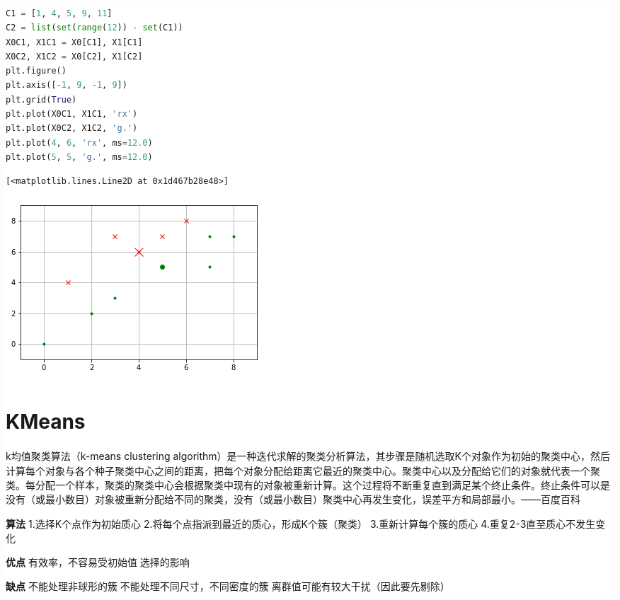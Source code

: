 


```python
C1 = [1, 4, 5, 9, 11]
C2 = list(set(range(12)) - set(C1))
X0C1, X1C1 = X0[C1], X1[C1]
X0C2, X1C2 = X0[C2], X1[C2]
plt.figure()
plt.axis([-1, 9, -1, 9])
plt.grid(True)
plt.plot(X0C1, X1C1, 'rx')
plt.plot(X0C2, X1C2, 'g.')
plt.plot(4, 6, 'rx', ms=12.0)
plt.plot(5, 5, 'g.', ms=12.0)
```




    [<matplotlib.lines.Line2D at 0x1d467b28e48>]




![png](data/output_6_1.png)


# KMeans
k均值聚类算法（k-means clustering algorithm）是一种迭代求解的聚类分析算法，其步骤是随机选取K个对象作为初始的聚类中心，然后计算每个对象与各个种子聚类中心之间的距离，把每个对象分配给距离它最近的聚类中心。聚类中心以及分配给它们的对象就代表一个聚类。每分配一个样本，聚类的聚类中心会根据聚类中现有的对象被重新计算。这个过程将不断重复直到满足某个终止条件。终止条件可以是没有（或最小数目）对象被重新分配给不同的聚类，没有（或最小数目）聚类中心再发生变化，误差平方和局部最小。——百度百科

**算法**
1.选择K个点作为初始质心
2.将每个点指派到最近的质心，形成K个簇（聚类）
3.重新计算每个簇的质心
4.重复2-3直至质心不发生变化

**优点**
有效率，不容易受初始值 选择的影响

**缺点**
不能处理非球形的簇
不能处理不同尺寸，不同密度的簇
离群值可能有较大干扰（因此要先剔除）
